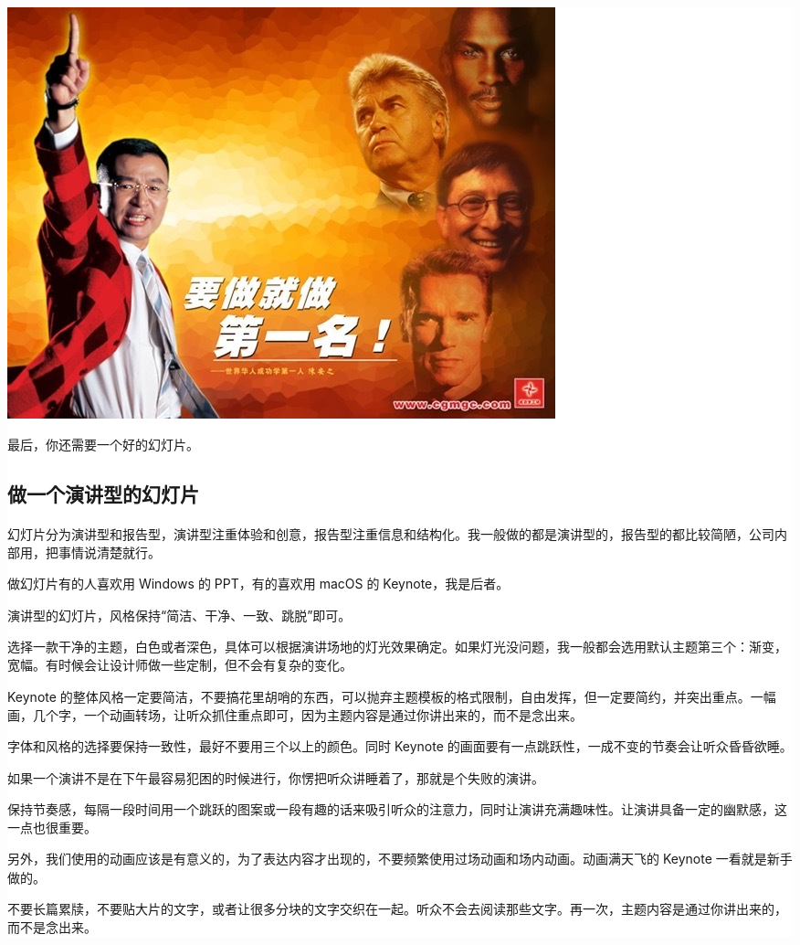 ![3-05](assets/3-05.jpg)



最后，你还需要一个好的幻灯片。







## 做一个演讲型的幻灯片

幻灯片分为演讲型和报告型，演讲型注重体验和创意，报告型注重信息和结构化。我一般做的都是演讲型的，报告型的都比较简陋，公司内部用，把事情说清楚就行。

做幻灯片有的人喜欢用 Windows 的 PPT，有的喜欢用 macOS 的 Keynote，我是后者。

演讲型的幻灯片，风格保持“简洁、干净、一致、跳脱”即可。



选择一款干净的主题，白色或者深色，具体可以根据演讲场地的灯光效果确定。如果灯光没问题，我一般都会选用默认主题第三个：渐变，宽幅。有时候会让设计师做一些定制，但不会有复杂的变化。

Keynote 的整体风格一定要简洁，不要搞花里胡哨的东西，可以抛弃主题模板的格式限制，自由发挥，但一定要简约，并突出重点。一幅画，几个字，一个动画转场，让听众抓住重点即可，因为主题内容是通过你讲出来的，而不是念出来。

字体和风格的选择要保持一致性，最好不要用三个以上的颜色。同时 Keynote 的画面要有一点跳跃性，一成不变的节奏会让听众昏昏欲睡。

如果一个演讲不是在下午最容易犯困的时候进行，你愣把听众讲睡着了，那就是个失败的演讲。

保持节奏感，每隔一段时间用一个跳跃的图案或一段有趣的话来吸引听众的注意力，同时让演讲充满趣味性。让演讲具备一定的幽默感，这一点也很重要。

另外，我们使用的动画应该是有意义的，为了表达内容才出现的，不要频繁使用过场动画和场内动画。动画满天飞的 Keynote 一看就是新手做的。

不要长篇累牍，不要贴大片的文字，或者让很多分块的文字交织在一起。听众不会去阅读那些文字。再一次，主题内容是通过你讲出来的，而不是念出来。
